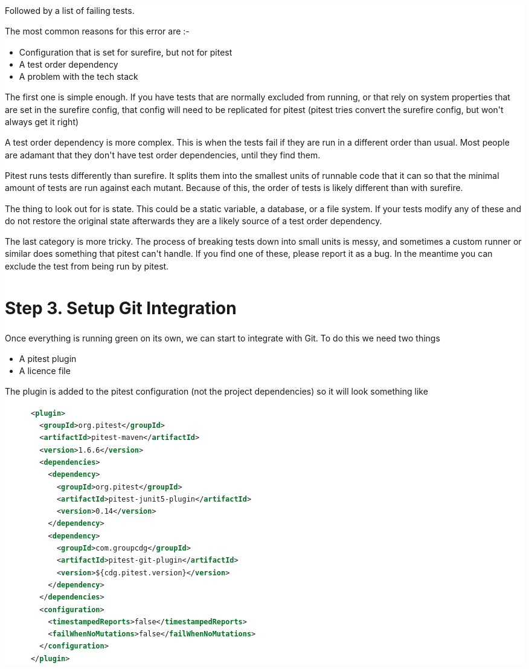 Followed by a list of failing tests.

The most common reasons for this error are :-

* Configuration that is set for surefire, but not for pitest
* A test order dependency
* A problem with the tech stack

The first one is simple enough. If you have tests that are normally excluded from running, or that rely on system properties that are set in the surefire config, that config will need to be replicated for pitest (pitest tries convert the surefire config, but won't always get it right)

A test order dependency is more complex. This is when the tests fail if they are run in a different order than usual. Most people are adamant that they don't have test order dependencies, until they find them.

Pitest runs tests differently than surefire. It splits them into the smallest units of runnable code that it can so that the minimal amount of tests are run against each mutant. Because of this, the order of tests is likely different than with surefire. 

The thing to look out for is state. This could be a static variable, a database, or a file system. If your tests modify any of these and do not restore the original state afterwards they are a likely source of a test order dependency.

The last category is more tricky. The process of breaking tests down into small units is messy, and sometimes a custom runner or similar does something that pitest can't handle. If you find one of these, please report it as a bug. In the meantime you can exclude the test from being run by pitest.

# Step 3. Setup Git Integration

Once everything is running green on its own, we can start to integrate with Git. To do this we need two things

* A pitest plugin
* A licence file

The plugin is added to the pitest configuration (not the project dependencies) so it will look something like

```xml
      <plugin>
        <groupId>org.pitest</groupId>
        <artifactId>pitest-maven</artifactId>
        <version>1.6.6</version>
        <dependencies>
          <dependency>
            <groupId>org.pitest</groupId>
            <artifactId>pitest-junit5-plugin</artifactId>
            <version>0.14</version>
          </dependency>
          <dependency>
            <groupId>com.groupcdg</groupId>
            <artifactId>pitest-git-plugin</artifactId>
            <version>${cdg.pitest.version}</version>
          </dependency>
        </dependencies>
        <configuration>
          <timestampedReports>false</timestampedReports>
          <failWhenNoMutations>false</failWhenNoMutations>
        </configuration>
      </plugin>
````
